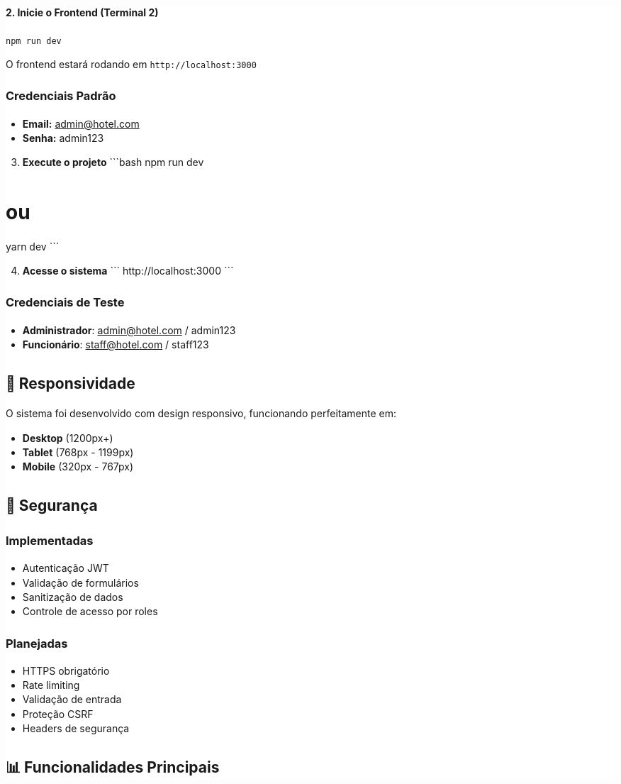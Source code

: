 #### 2. Inicie o Frontend (Terminal 2)
```bash
npm run dev
```
O frontend estará rodando em `http://localhost:3000`

### Credenciais Padrão
- **Email:** admin@hotel.com
- **Senha:** admin123

3. **Execute o projeto**
\`\`\`bash
npm run dev
# ou
yarn dev
\`\`\`

4. **Acesse o sistema**
\`\`\`
http://localhost:3000
\`\`\`

### Credenciais de Teste
- **Administrador**: admin@hotel.com / admin123
- **Funcionário**: staff@hotel.com / staff123

## 📱 Responsividade

O sistema foi desenvolvido com design responsivo, funcionando perfeitamente em:
- **Desktop** (1200px+)
- **Tablet** (768px - 1199px)
- **Mobile** (320px - 767px)

## 🔐 Segurança

### Implementadas
- Autenticação JWT
- Validação de formulários
- Sanitização de dados
- Controle de acesso por roles

### Planejadas
- HTTPS obrigatório
- Rate limiting
- Validação de entrada
- Proteção CSRF
- Headers de segurança

## 📊 Funcionalidades Principais
